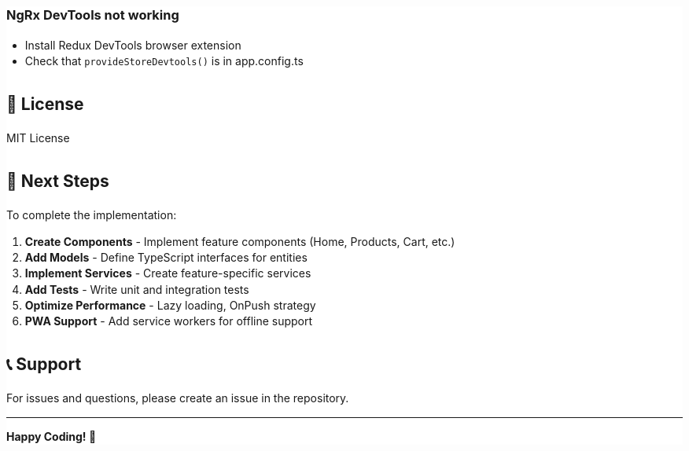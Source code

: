 ### NgRx DevTools not working
- Install Redux DevTools browser extension
- Check that `provideStoreDevtools()` is in app.config.ts

## 📄 License

MIT License

## 🚀 Next Steps

To complete the implementation:

1. **Create Components** - Implement feature components (Home, Products, Cart, etc.)
2. **Add Models** - Define TypeScript interfaces for entities
3. **Implement Services** - Create feature-specific services
4. **Add Tests** - Write unit and integration tests
5. **Optimize Performance** - Lazy loading, OnPush strategy
6. **PWA Support** - Add service workers for offline support

## 📞 Support

For issues and questions, please create an issue in the repository.

---

**Happy Coding! 🎉**
